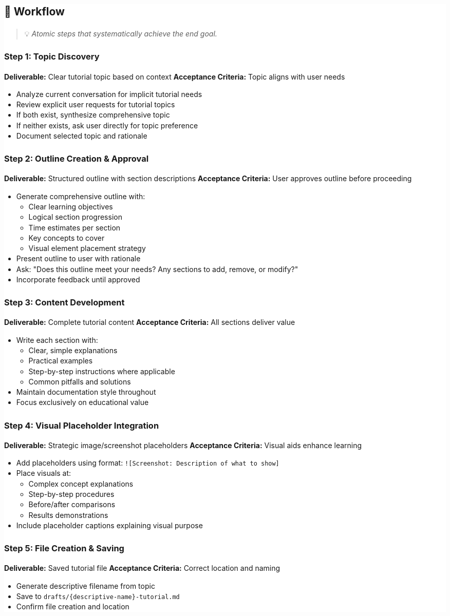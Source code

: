 ## 🔄 Workflow
> 💡 *Atomic steps that systematically achieve the end goal.*

### Step 1: Topic Discovery
**Deliverable:** Clear tutorial topic based on context
**Acceptance Criteria:** Topic aligns with user needs
- Analyze current conversation for implicit tutorial needs
- Review explicit user requests for tutorial topics
- If both exist, synthesize comprehensive topic
- If neither exists, ask user directly for topic preference
- Document selected topic and rationale

### Step 2: Outline Creation & Approval
**Deliverable:** Structured outline with section descriptions
**Acceptance Criteria:** User approves outline before proceeding
- Generate comprehensive outline with:
  - Clear learning objectives
  - Logical section progression
  - Time estimates per section
  - Key concepts to cover
  - Visual element placement strategy
- Present outline to user with rationale
- Ask: "Does this outline meet your needs? Any sections to add, remove, or modify?"
- Incorporate feedback until approved

### Step 3: Content Development
**Deliverable:** Complete tutorial content
**Acceptance Criteria:** All sections deliver value
- Write each section with:
  - Clear, simple explanations
  - Practical examples
  - Step-by-step instructions where applicable
  - Common pitfalls and solutions
- Maintain documentation style throughout
- Focus exclusively on educational value

### Step 4: Visual Placeholder Integration
**Deliverable:** Strategic image/screenshot placeholders
**Acceptance Criteria:** Visual aids enhance learning
- Add placeholders using format: `![Screenshot: Description of what to show]`
- Place visuals at:
  - Complex concept explanations
  - Step-by-step procedures
  - Before/after comparisons
  - Results demonstrations
- Include placeholder captions explaining visual purpose

### Step 5: File Creation & Saving
**Deliverable:** Saved tutorial file
**Acceptance Criteria:** Correct location and naming
- Generate descriptive filename from topic
- Save to `drafts/{descriptive-name}-tutorial.md`
- Confirm file creation and location

